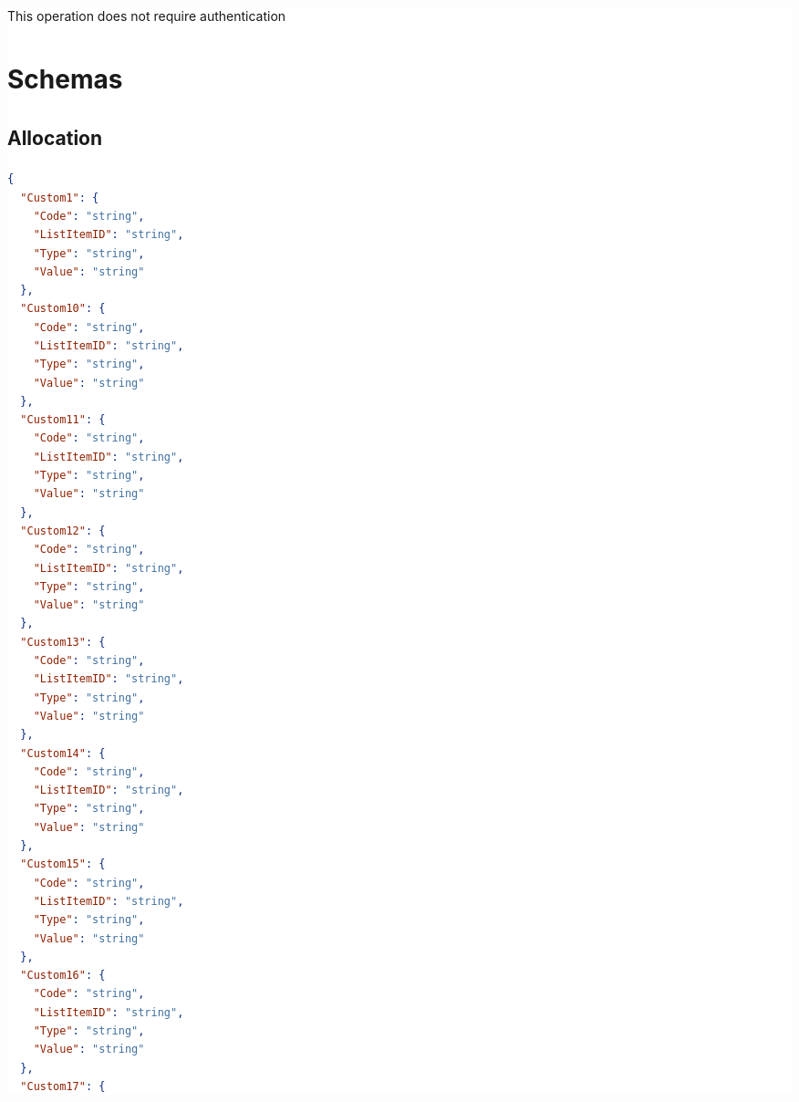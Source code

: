 <aside class="success">
This operation does not require authentication
</aside>

# Schemas

<h2 id="tocS_Allocation">Allocation</h2>

<a id="schemaallocation"></a>
<a id="schema_Allocation"></a>
<a id="tocSallocation"></a>
<a id="tocsallocation"></a>

```json
{
  "Custom1": {
    "Code": "string",
    "ListItemID": "string",
    "Type": "string",
    "Value": "string"
  },
  "Custom10": {
    "Code": "string",
    "ListItemID": "string",
    "Type": "string",
    "Value": "string"
  },
  "Custom11": {
    "Code": "string",
    "ListItemID": "string",
    "Type": "string",
    "Value": "string"
  },
  "Custom12": {
    "Code": "string",
    "ListItemID": "string",
    "Type": "string",
    "Value": "string"
  },
  "Custom13": {
    "Code": "string",
    "ListItemID": "string",
    "Type": "string",
    "Value": "string"
  },
  "Custom14": {
    "Code": "string",
    "ListItemID": "string",
    "Type": "string",
    "Value": "string"
  },
  "Custom15": {
    "Code": "string",
    "ListItemID": "string",
    "Type": "string",
    "Value": "string"
  },
  "Custom16": {
    "Code": "string",
    "ListItemID": "string",
    "Type": "string",
    "Value": "string"
  },
  "Custom17": {
```
